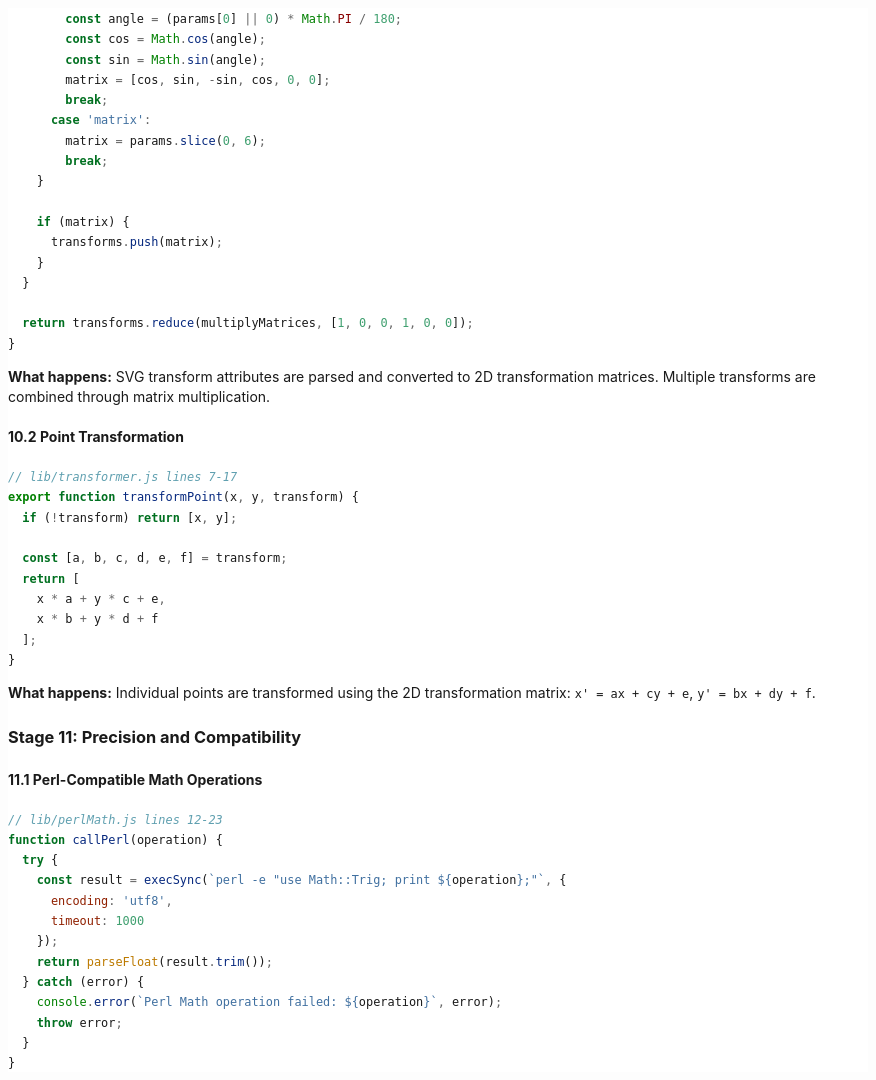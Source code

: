 ```javascript
        const angle = (params[0] || 0) * Math.PI / 180;
        const cos = Math.cos(angle);
        const sin = Math.sin(angle);
        matrix = [cos, sin, -sin, cos, 0, 0];
        break;
      case 'matrix':
        matrix = params.slice(0, 6);
        break;
    }
    
    if (matrix) {
      transforms.push(matrix);
    }
  }
  
  return transforms.reduce(multiplyMatrices, [1, 0, 0, 1, 0, 0]);
}
```

**What happens:** SVG transform attributes are parsed and converted to 2D transformation matrices. Multiple transforms are combined through matrix multiplication.

#### 10.2 Point Transformation
```javascript
// lib/transformer.js lines 7-17
export function transformPoint(x, y, transform) {
  if (!transform) return [x, y];
  
  const [a, b, c, d, e, f] = transform;
  return [
    x * a + y * c + e,
    x * b + y * d + f
  ];
}
```

**What happens:** Individual points are transformed using the 2D transformation matrix: `x' = ax + cy + e`, `y' = bx + dy + f`.

### Stage 11: Precision and Compatibility

#### 11.1 Perl-Compatible Math Operations
```javascript
// lib/perlMath.js lines 12-23
function callPerl(operation) {
  try {
    const result = execSync(`perl -e "use Math::Trig; print ${operation};"`, { 
      encoding: 'utf8',
      timeout: 1000 
    });
    return parseFloat(result.trim());
  } catch (error) {
    console.error(`Perl Math operation failed: ${operation}`, error);
    throw error;
  }
}
```
